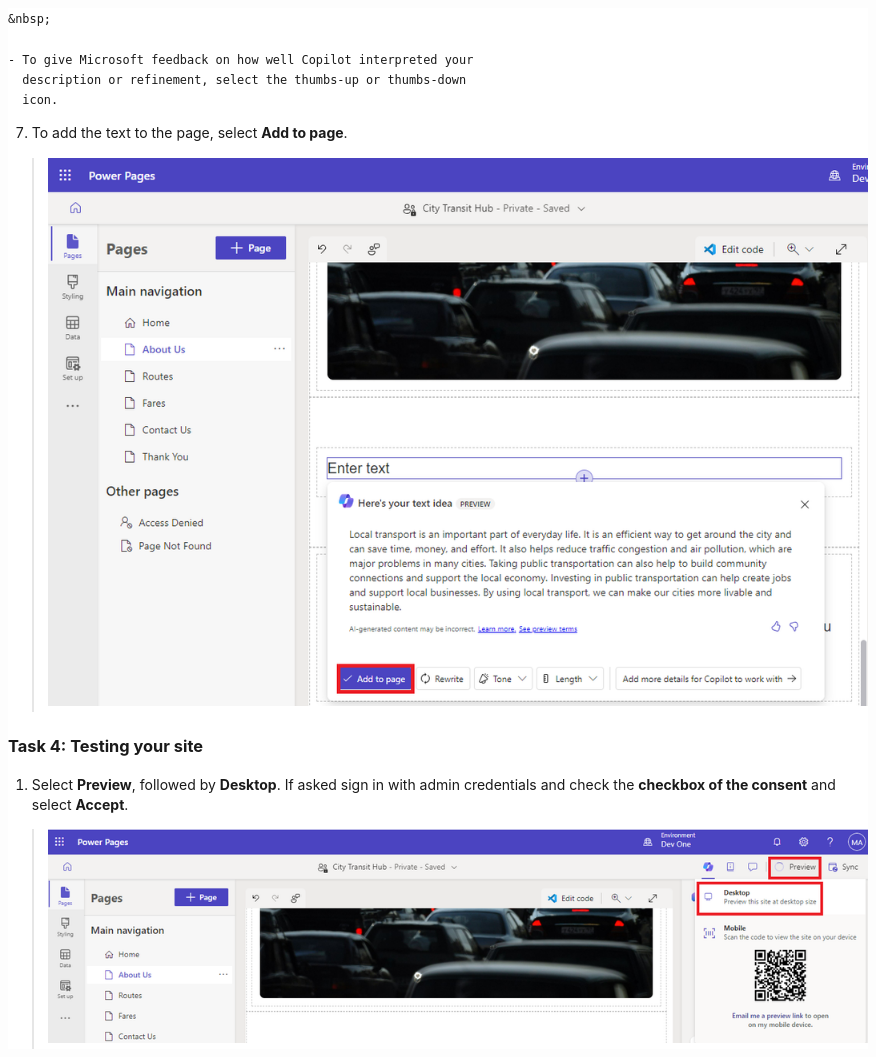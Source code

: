     &nbsp;

    - To give Microsoft feedback on how well Copilot interpreted your
      description or refinement, select the thumbs-up or thumbs-down
      icon.

7.  To add the text to the page, select **Add to page**.

> ![](./media/image28.png)

### Task 4: Testing your site

1.  Select **Preview**, followed by **Desktop**. If asked sign in with
    admin credentials and check the **checkbox of the consent** and
    select **Accept**.

> ![](./media/image29.png)

